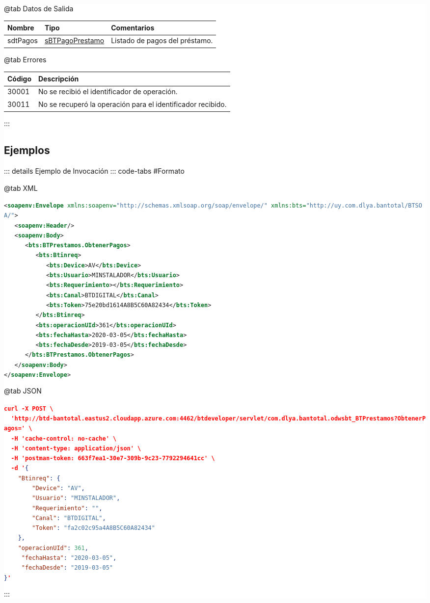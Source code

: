 @tab Datos de Salida

Nombre | Tipo | Comentarios
:--------- | :----------- | :-----------
sdtPagos | [sBTPagoPrestamo](#sbtpagoprestamo) | Listado de pagos del préstamo.

@tab Errores

Código | Descripción
:--------- | :-----------
30001 | No se recibió el identificador de operación.
30011 | No se recuperó la operación para el identificador recibido.
::: 


## **Ejemplos**


::: details Ejemplo de Invocación 
::: code-tabs #Formato

@tab XML
```xml
<soapenv:Envelope xmlns:soapenv="http://schemas.xmlsoap.org/soap/envelope/" xmlns:bts="http://uy.com.dlya.bantotal/BTSOA/">
   <soapenv:Header/>
   <soapenv:Body>
      <bts:BTPrestamos.ObtenerPagos>
         <bts:Btinreq>
            <bts:Device>AV</bts:Device>
            <bts:Usuario>MINSTALADOR</bts:Usuario>
            <bts:Requerimiento></bts:Requerimiento>
            <bts:Canal>BTDIGITAL</bts:Canal>
            <bts:Token>75e20bd1614A8B5C60A82434</bts:Token>
         </bts:Btinreq>
         <bts:operacionUId>361</bts:operacionUId>
         <bts:fechaHasta>2020-03-05</bts:fechaHasta>
         <bts:fechaDesde>2019-03-05</bts:fechaDesde>
      </bts:BTPrestamos.ObtenerPagos>
   </soapenv:Body>
</soapenv:Envelope>
```

@tab JSON
```json
curl -X POST \
  'http://btd-bantotal.eastus2.cloudapp.azure.com:4462/btdeveloper/servlet/com.dlya.bantotal.odwsbt_BTPrestamos?ObtenerPagos=' \
  -H 'cache-control: no-cache' \
  -H 'content-type: application/json' \
  -H 'postman-token: 663f7ea1-30e7-309b-9c23-7792294641cc' \
  -d '{
	"Btinreq": {
		"Device": "AV",
		"Usuario": "MINSTALADOR",
		"Requerimiento": "",
		"Canal": "BTDIGITAL",
		"Token": "fa2c02c95a4A8B5C60A82434"
	},
    "operacionUId": 361,
	 "fechaHasta": "2020-03-05",
	 "fechaDesde": "2019-03-05"
}'
```
:::

